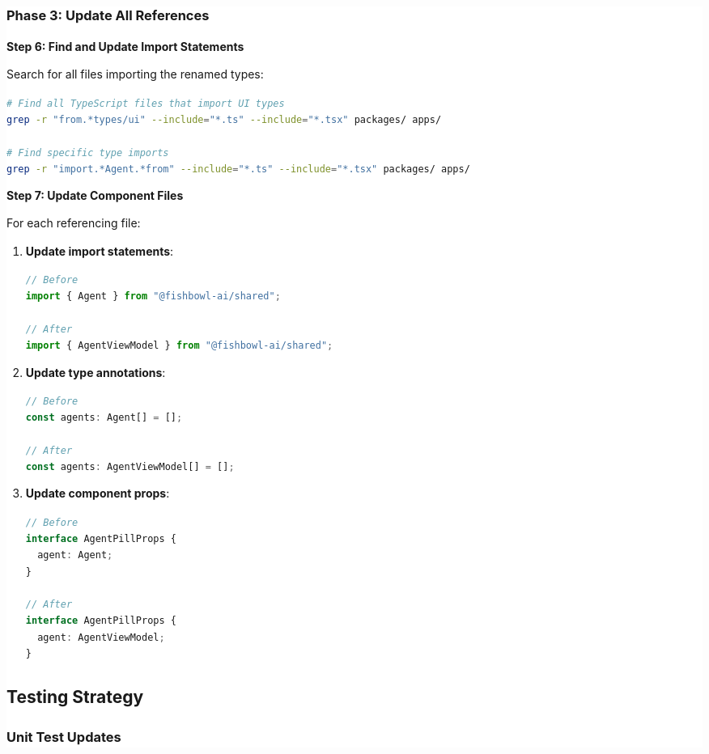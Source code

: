 ### Phase 3: Update All References

**Step 6: Find and Update Import Statements**

Search for all files importing the renamed types:

```bash
# Find all TypeScript files that import UI types
grep -r "from.*types/ui" --include="*.ts" --include="*.tsx" packages/ apps/

# Find specific type imports
grep -r "import.*Agent.*from" --include="*.ts" --include="*.tsx" packages/ apps/
```

**Step 7: Update Component Files**

For each referencing file:

1. **Update import statements**:

   ```typescript
   // Before
   import { Agent } from "@fishbowl-ai/shared";

   // After
   import { AgentViewModel } from "@fishbowl-ai/shared";
   ```

2. **Update type annotations**:

   ```typescript
   // Before
   const agents: Agent[] = [];

   // After
   const agents: AgentViewModel[] = [];
   ```

3. **Update component props**:

   ```typescript
   // Before
   interface AgentPillProps {
     agent: Agent;
   }

   // After
   interface AgentPillProps {
     agent: AgentViewModel;
   }
   ```

## Testing Strategy

### Unit Test Updates
